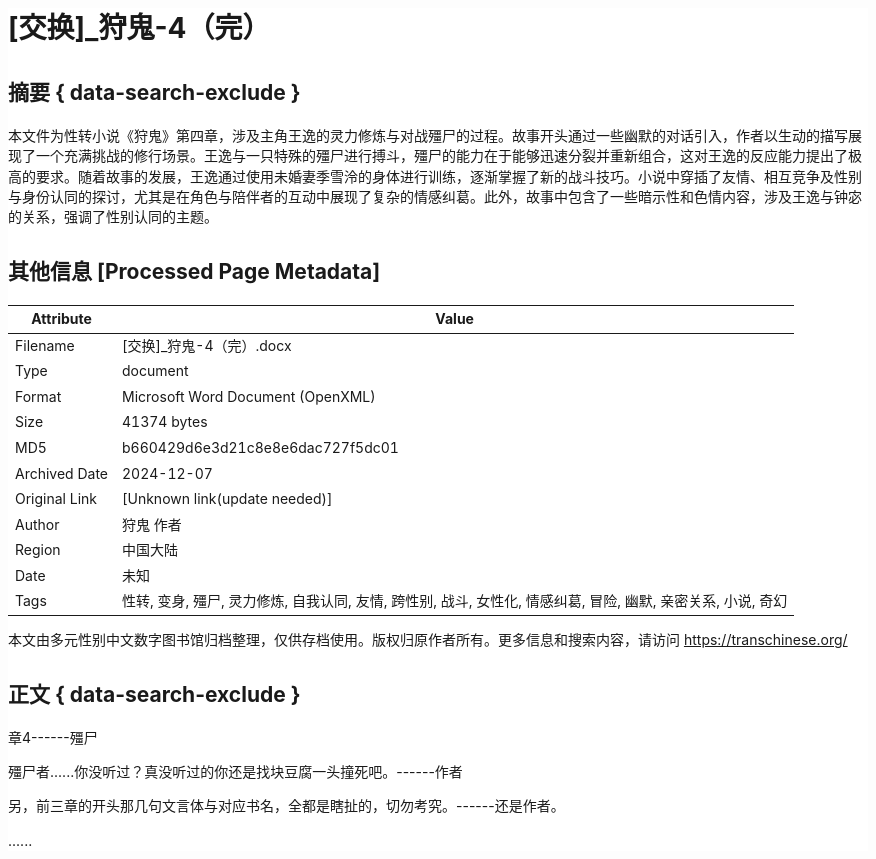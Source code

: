 # [交换]_狩鬼-4（完）



## 摘要  { data-search-exclude }


本文件为性转小说《狩鬼》第四章，涉及主角王逸的灵力修炼与对战殭尸的过程。故事开头通过一些幽默的对话引入，作者以生动的描写展现了一个充满挑战的修行场景。王逸与一只特殊的殭尸进行搏斗，殭尸的能力在于能够迅速分裂并重新组合，这对王逸的反应能力提出了极高的要求。随着故事的发展，王逸通过使用未婚妻季雪泠的身体进行训练，逐渐掌握了新的战斗技巧。小说中穿插了友情、相互竞争及性别与身份认同的探讨，尤其是在角色与陪伴者的互动中展现了复杂的情感纠葛。此外，故事中包含了一些暗示性和色情内容，涉及王逸与钟宓的关系，强调了性别认同的主题。



## 其他信息 [Processed Page Metadata]

| Attribute       | Value                                  |
|-----------------|----------------------------------------|
| Filename        | [交换]_狩鬼-4（完）.docx                             |
| Type            | document                                 |
| Format          | Microsoft Word Document (OpenXML)                               |
| Size            | 41374 bytes                           |
| MD5             | b660429d6e3d21c8e8e6dac727f5dc01                                  |
| Archived Date   | 2024-12-07                             |
| Original Link   | [Unknown link(update needed)]                         |
| Author          | 狩鬼 作者                               |
| Region          | 中国大陆                               |
| Date            | 未知                                 |
| Tags            | 性转, 变身, 殭尸, 灵力修炼, 自我认同, 友情, 跨性别, 战斗, 女性化, 情感纠葛, 冒险, 幽默, 亲密关系, 小说, 奇幻                                 |

本文由多元性别中文数字图书馆归档整理，仅供存档使用。版权归原作者所有。更多信息和搜索内容，请访问 <https://transchinese.org/>


## 正文 { data-search-exclude }


章4------殭尸



殭尸者......你没听过？真没听过的你还是找块豆腐一头撞死吧。------作者





另，前三章的开头那几句文言体与对应书名，全都是瞎扯的，切勿考究。------还是作者。



......
